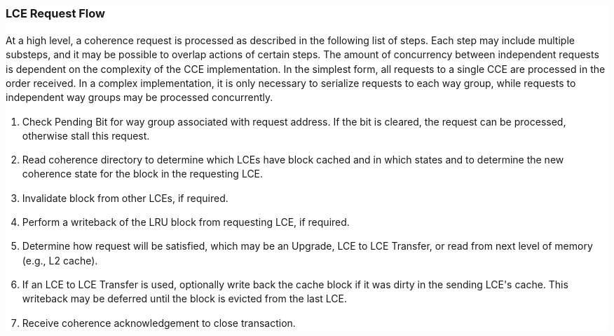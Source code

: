 ### LCE Request Flow

At a high level, a coherence request is processed as described in the following list of steps. Each
step may include multiple substeps, and it may be possible to overlap actions of certain steps. The
amount of concurrency between independent requests is dependent on the complexity of the CCE
implementation. In the simplest form, all requests to a single CCE are processed in the order
received. In a complex implementation, it is only necessary to serialize requests to each way group,
while requests to independent way groups may be processed concurrently.

1. Check Pending Bit for way group associated with request address. If the bit is cleared,
   the request can be processed, otherwise stall this request.

2. Read coherence directory to determine which LCEs have block cached and in which states and to
   determine the new coherence state for the block in the requesting LCE.

3. Invalidate block from other LCEs, if required.

4. Perform a writeback of the LRU block from requesting LCE, if required.

5. Determine how request will be satisfied, which may be an Upgrade, LCE to LCE Transfer,
   or read from next level of memory (e.g., L2 cache).

6. If an LCE to LCE Transfer is used, optionally write back the cache block if it was dirty in the
   sending LCE's cache. This writeback may be deferred until the block is evicted from the last LCE.

7. Receive coherence acknowledgement to close transaction.
